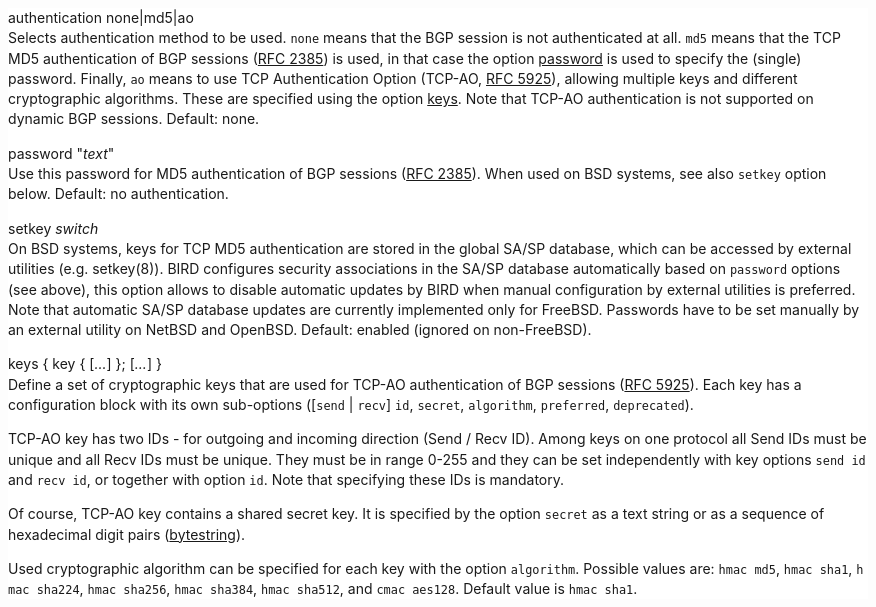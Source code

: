 <span id="bgp-authentication" class="code">authentication none\|md5\|ao</span>  
Selects authentication method to be used. `none` means that the BGP
    session is not authenticated at all. `md5` means that the TCP MD5
    authentication of BGP sessions (<a href="https://datatracker.ietf.org/doc/rfc2385" class="rfc">RFC
2385</a>) is used, in that case
    the option [password](#bgp-password) is used to specify
    the (single) password. Finally, `ao` means to use TCP Authentication
    Option (TCP-AO, <a href="https://datatracker.ietf.org/doc/rfc5925" class="rfc">RFC
5925</a>), allowing multiple keys and different
    cryptographic algorithms. These are specified using the option
    [keys](#bgp-keys). Note that TCP-AO authentication is not
    supported on dynamic BGP sessions. Default: none.

<span id="bgp-password" class="code">password "*text*"</span>  
Use this password for MD5 authentication of BGP sessions (<a href="https://datatracker.ietf.org/doc/rfc2385" class="rfc">RFC
2385</a>). When
    used on BSD systems, see also `setkey` option below. Default: no
    authentication.

<span id="bgp-setkey" class="code">setkey *switch*</span>  
On BSD systems, keys for TCP MD5 authentication are stored in the global
    SA/SP database, which can be accessed by external utilities (e.g.
    setkey(8)). BIRD configures security associations in the SA/SP database
    automatically based on `password` options (see above), this option
    allows to disable automatic updates by BIRD when manual configuration by
    external utilities is preferred. Note that automatic SA/SP database
    updates are currently implemented only for FreeBSD. Passwords have to be
    set manually by an external utility on NetBSD and OpenBSD. Default:
    enabled (ignored on non-FreeBSD).

<span id="bgp-keys" class="code">keys { key { \[*...*\] }; \[*...*\] }</span>  
Define a set of cryptographic keys that are used for TCP-AO
    authentication of BGP sessions (<a href="https://datatracker.ietf.org/doc/rfc5925" class="rfc">RFC
5925</a>). Each key has a
    configuration block with its own sub-options (\[`send` \| `recv`\]
    `id`, `secret`, `algorithm`, `preferred`, `deprecated`).

TCP-AO key has two IDs - for outgoing and incoming direction (Send /
    Recv ID). Among keys on one protocol all Send IDs must be unique and all
    Recv IDs must be unique. They must be in range 0-255 and they can be set
    independently with key options `send id` and `recv id`, or
    together with option `id`. Note that specifying these IDs is
    mandatory.

Of course, TCP-AO key contains a shared secret key. It is specified by
    the option `secret` as a text string or as a sequence of hexadecimal
    digit pairs ([bytestring](#type-bytestring)).

Used cryptographic algorithm can be specified for each key with the
    option `algorithm`. Possible values are: `hmac md5`, `hmac sha1`,
    `hmac sha224`, `hmac sha256`, `hmac sha384`, `hmac sha512`,
    and `cmac aes128`. Default value is `hmac sha1`.

